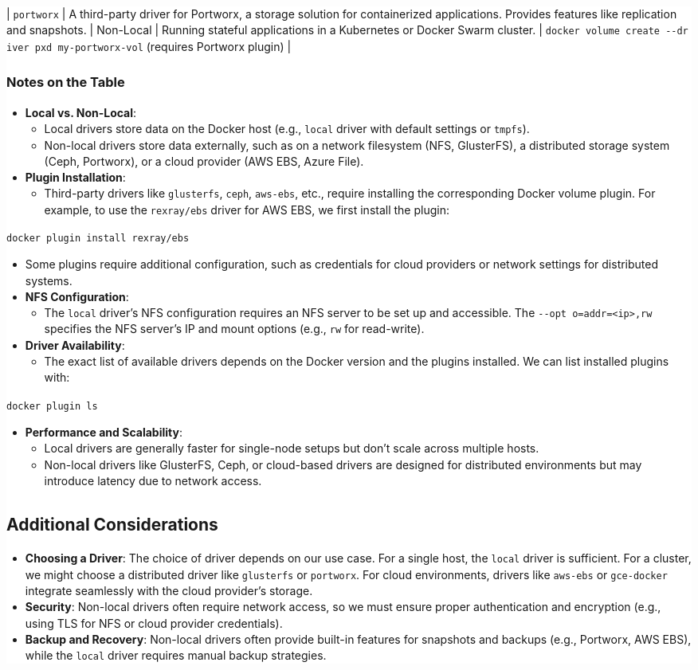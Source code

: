 | `portworx`            | A third-party driver for Portworx, a storage solution for containerized applications. Provides features like replication and snapshots. | Non-Local          | Running stateful applications in a Kubernetes or Docker Swarm cluster.      | `docker volume create --driver pxd my-portworx-vol` (requires Portworx plugin)      |

### Notes on the Table
- **Local vs. Non-Local**:
  - Local drivers store data on the Docker host (e.g., `local` driver with default settings or `tmpfs`).
  - Non-local drivers store data externally, such as on a network filesystem (NFS, GlusterFS), a distributed storage system (Ceph, Portworx), or a cloud provider (AWS EBS, Azure File).
- **Plugin Installation**:
  - Third-party drivers like `glusterfs`, `ceph`, `aws-ebs`, etc., require installing the corresponding Docker volume plugin. For example, to use the `rexray/ebs` driver for AWS EBS, we first install the plugin:
```bash
docker plugin install rexray/ebs
```
  
  - Some plugins require additional configuration, such as credentials for cloud providers or network settings for distributed systems.
- **NFS Configuration**:
  - The `local` driver’s NFS configuration requires an NFS server to be set up and accessible. The `--opt o=addr=<ip>,rw` specifies the NFS server’s IP and mount options (e.g., `rw` for read-write).
- **Driver Availability**:
  - The exact list of available drivers depends on the Docker version and the plugins installed. We can list installed plugins with:
```bash
docker plugin ls
```

- **Performance and Scalability**:
  - Local drivers are generally faster for single-node setups but don’t scale across multiple hosts.
  - Non-local drivers like GlusterFS, Ceph, or cloud-based drivers are designed for distributed environments but may introduce latency due to network access.

## Additional Considerations
- **Choosing a Driver**: The choice of driver depends on our use case. For a single host, the `local` driver is sufficient. For a cluster, we might choose a distributed driver like `glusterfs` or `portworx`. For cloud environments, drivers like `aws-ebs` or `gce-docker` integrate seamlessly with the cloud provider’s storage.
- **Security**: Non-local drivers often require network access, so we must ensure proper authentication and encryption (e.g., using TLS for NFS or cloud provider credentials).
- **Backup and Recovery**: Non-local drivers often provide built-in features for snapshots and backups (e.g., Portworx, AWS EBS), while the `local` driver requires manual backup strategies.
